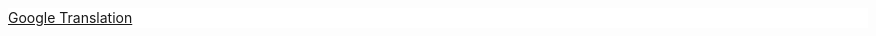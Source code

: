 [Google Translation](https://translate.google.com/?hi=en&tab=TT&sl=zh-CN&tl=en&op=translate&text=RT+%40nanyangpress%3A+%E3%80%90%E8%83%BD%E5%9C%A8%E5%87%A0%E5%8D%81%E5%B9%B4%E4%B8%AD%E7%A8%B3%E5%AE%9A%E7%BB%B4%E6%8C%81%E8%BF%9120%25%E5%B9%B4%E5%8C%96%E5%9B%9E%E6%8A%A5%EF%BC%8C%E8%80%8C%E4%B8%94%E5%9C%A8%E8%B5%84%E9%87%91%E4%BB%8E%E7%99%BE%E4%B8%87%E5%8F%98%E6%88%90%E6%95%B0%E5%8D%83%E4%BA%BF%E7%BE%8E%E5%85%83%E7%9A%84%E8%A7%84%E6%A8%A1%E4%B8%8B%E4%BE%9D%E7%84%B6%E6%8C%81%E7%BB%AD%E5%A2%9E%E9%95%BF%EF%BC%8C%E8%BF%99%E7%A7%8D%E8%83%BD%E5%8A%9B%EF%BC%8C%E5%85%A8%E4%B8%96%E7%95%8C%E5%87%A0%E4%B9%8E%E6%97%A0%E4%BA%BA%E8%83%BD%E5%8F%8A%E3%80%82%E2%80%94%E2%80%94%E5%82%85%E5%AE%A3%E3%80%91%23%E5%8D%97%E6%B4%8B%E5%95%86%E6%8A%A5+%23%E8%82%A1%E5%8A%BF%E5%85%88%E6%9C%BA+%23WarrenBuffett+%23%E5%B7%B4%E8%8F%B2%E7%89%B9+https%3A%2F%2Ft.co%2FbNwRzcocK%E2%80%A6)
